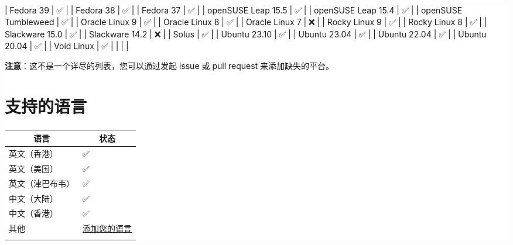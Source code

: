 | Fedora 39           | ✅              |
| Fedora 38           | ✅              |
| Fedora 37           | ✅              |
| openSUSE Leap 15.5  | ✅              |
| openSUSE Leap 15.4  | ✅              |
| openSUSE Tumbleweed | ✅              |
| Oracle Linux 9      | ✅              |
| Oracle Linux 8      | ✅              |
| Oracle Linux 7      | ❌              |
| Rocky Linux 9       | ✅              |
| Rocky Linux 8       | ✅              |
| Slackware 15.0      | ✅              |
| Slackware 14.2      | ❌              |
| Solus               | ✅              |
| Ubuntu 23.10        | ✅              |
| Ubuntu 23.04        | ✅              |
| Ubuntu 22.04        | ✅              |
| Ubuntu 20.04        | ✅              |
| Void Linux          | ✅              |
|                     |                 |

**注意**：这不是一个详尽的列表，您可以通过发起 issue 或 pull request 来添加缺失的平台。


# 支持的语言

| 语言                 | 状态                                    |
|--------------------------|-------------------------------------------|
| 英文（香港）     | ✅                                        |
| 英文（美国）  | ✅                                        |
| 英文（津巴布韦）       | ✅                                        |
| 中文（大陆） | ✅                                        |
| 中文（香港） | ✅                                        |
| 其他                   | [添加您的语言](#支持的语言) |
|                          |                                           |
